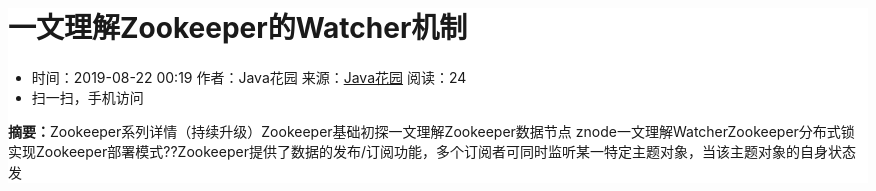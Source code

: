 <div class="newsmain">

<div class="left">
<h1 class="titcap fontyh"><a name="tit">一文理解Zookeeper的Watcher机制</a></h1>
<ul class="u1">
<li class="l1"><i class="icon icon-p-shijian"></i>时间：2019-08-22 00:19 <i class="icon icon-rengezhongxin"></i>作者：Java花园 <i class="icon icon-servicehaiwaizhiyou1"></i>来源：<a href="#" class="blue" target="_blank">Java花园</a> <i class="icon icon-fire"></i>阅读：24</li>
<li class="l2" onmouseover="objdis(1,'newm')" onmouseout="objdis(0,'newm')">扫一扫，手机访问</li>
</ul>
<div id="newm" style="display:none;"><img src="https://www.songma.com/tem/getqr.php?u=https://www.songma.com/m/news/txtlist_i59421v.html&amp;size=4"></div>
<div class="zytad"></div>
<div class="zhaiy "><strong>摘要：</strong>Zookeeper系列详情（持续升级）Zookeeper基础初探一文理解Zookeeper数据节点 znode一文理解WatcherZookeeper分布式锁实现Zookeeper部署模式??Zookeeper提供了数据的发布/订阅功能，多个订阅者可同时监听某一特定主题对象，当该主题对象的自身状态发</div>